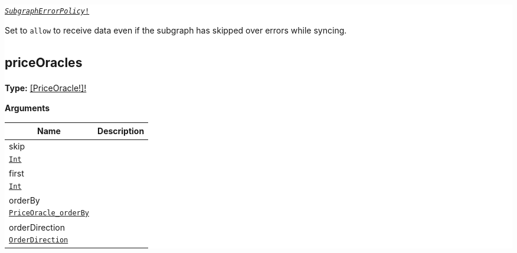 <a href="/docs/Avalanche-v2/enums#_subgrapherrorpolicy_"><code>_SubgraphErrorPolicy_!</code></a>
</td>
<td>
<p>Set to <code>allow</code> to receive data even if the subgraph has skipped over errors while syncing.</p>
</td>
</tr>
</tbody>
</table>

## priceOracles

**Type:** [[PriceOracle!]!](/docs/Avalanche-v2/objects#priceoracle)



<p style={{ marginBottom: "0.4em" }}><strong>Arguments</strong></p>

<table>
<thead><tr><th>Name</th><th>Description</th></tr></thead>
<tbody>
<tr>
<td>
skip<br />
<a href="/docs/Avalanche-v2/scalars#int"><code>Int</code></a>
</td>
<td>

</td>
</tr>
<tr>
<td>
first<br />
<a href="/docs/Avalanche-v2/scalars#int"><code>Int</code></a>
</td>
<td>

</td>
</tr>
<tr>
<td>
orderBy<br />
<a href="/docs/Avalanche-v2/enums#priceoracle_orderby"><code>PriceOracle_orderBy</code></a>
</td>
<td>

</td>
</tr>
<tr>
<td>
orderDirection<br />
<a href="/docs/Avalanche-v2/enums#orderdirection"><code>OrderDirection</code></a>
</td>
<td>
